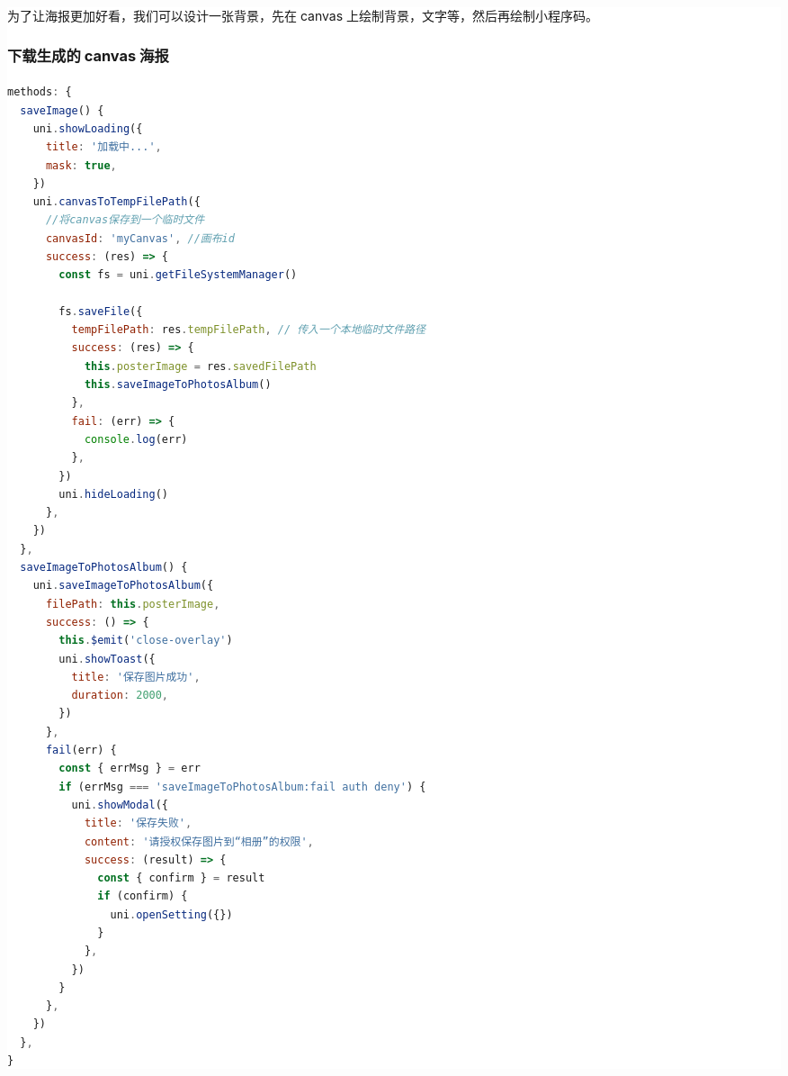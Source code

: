 为了让海报更加好看，我们可以设计一张背景，先在 canvas 上绘制背景，文字等，然后再绘制小程序码。

### 下载生成的 canvas 海报

```js
methods: {
  saveImage() {
    uni.showLoading({
      title: '加载中...',
      mask: true,
    })
    uni.canvasToTempFilePath({
      //将canvas保存到一个临时文件
      canvasId: 'myCanvas', //画布id
      success: (res) => {
        const fs = uni.getFileSystemManager()

        fs.saveFile({
          tempFilePath: res.tempFilePath, // 传入一个本地临时文件路径
          success: (res) => {
            this.posterImage = res.savedFilePath
            this.saveImageToPhotosAlbum()
          },
          fail: (err) => {
            console.log(err)
          },
        })
        uni.hideLoading()
      },
    })
  },
  saveImageToPhotosAlbum() {
    uni.saveImageToPhotosAlbum({
      filePath: this.posterImage,
      success: () => {
        this.$emit('close-overlay')
        uni.showToast({
          title: '保存图片成功',
          duration: 2000,
        })
      },
      fail(err) {
        const { errMsg } = err
        if (errMsg === 'saveImageToPhotosAlbum:fail auth deny') {
          uni.showModal({
            title: '保存失败',
            content: '请授权保存图片到“相册”的权限',
            success: (result) => {
              const { confirm } = result
              if (confirm) {
                uni.openSetting({})
              }
            },
          })
        }
      },
    })
  },
}
```
